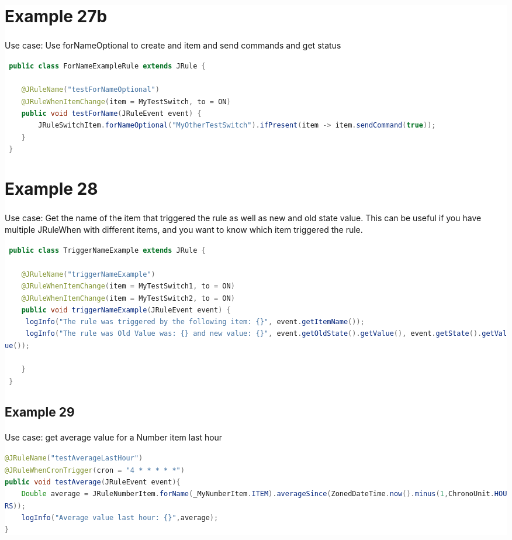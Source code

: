 # Example 27b

Use case: Use forNameOptional to create and item and send commands and get status

```java
 public class ForNameExampleRule extends JRule {
  
    @JRuleName("testForNameOptional")
    @JRuleWhenItemChange(item = MyTestSwitch, to = ON)
    public void testForName(JRuleEvent event) {
        JRuleSwitchItem.forNameOptional("MyOtherTestSwitch").ifPresent(item -> item.sendCommand(true));
    }
 }
```

# Example 28

Use case: Get the name of the item that triggered the rule as well as new and old state value. 
This can be useful if you have multiple JRuleWhen with different items, and you want to know which item
triggered the rule.

```java
 public class TriggerNameExample extends JRule {
  
    @JRuleName("triggerNameExample")
    @JRuleWhenItemChange(item = MyTestSwitch1, to = ON)
    @JRuleWhenItemChange(item = MyTestSwitch2, to = ON)
    public void triggerNameExample(JRuleEvent event) {
     logInfo("The rule was triggered by the following item: {}", event.getItemName());
     logInfo("The rule was Old Value was: {} and new value: {}", event.getOldState().getValue(), event.getState().getValue());  
      
    }
 }
```

## Example 29

Use case: get average value for a Number item last hour 
```java
@JRuleName("testAverageLastHour")
@JRuleWhenCronTrigger(cron = "4 * * * * *")
public void testAverage(JRuleEvent event){
    Double average = JRuleNumberItem.forName(_MyNumberItem.ITEM).averageSince(ZonedDateTime.now().minus(1,ChronoUnit.HOURS));
    logInfo("Average value last hour: {}",average);
}
```

